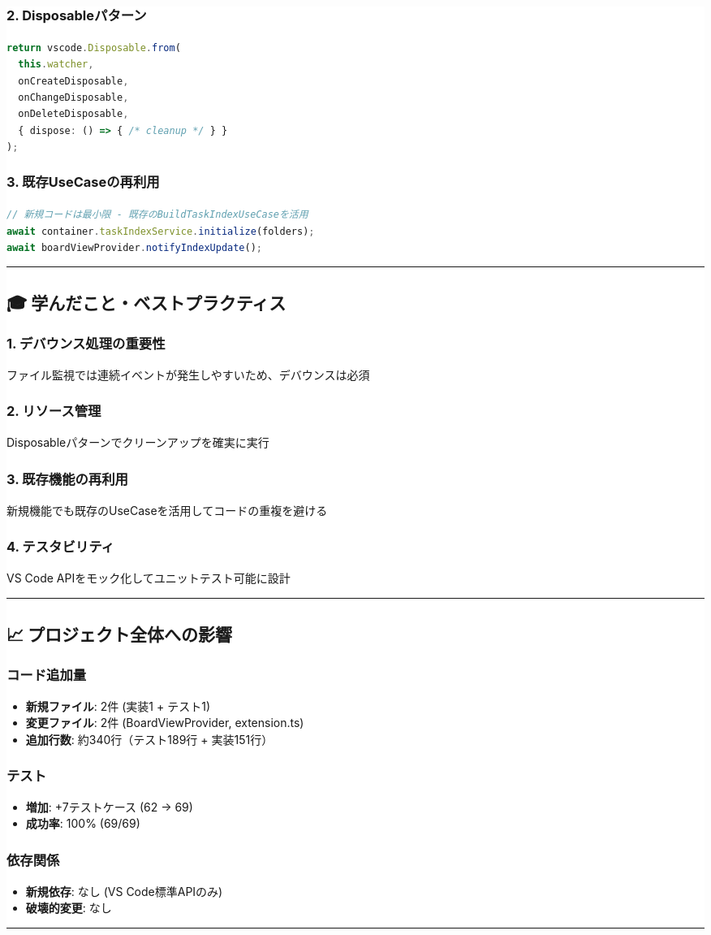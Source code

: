 ### 2. Disposableパターン
```typescript
return vscode.Disposable.from(
  this.watcher,
  onCreateDisposable,
  onChangeDisposable,
  onDeleteDisposable,
  { dispose: () => { /* cleanup */ } }
);
```

### 3. 既存UseCaseの再利用
```typescript
// 新規コードは最小限 - 既存のBuildTaskIndexUseCaseを活用
await container.taskIndexService.initialize(folders);
await boardViewProvider.notifyIndexUpdate();
```

---

## 🎓 学んだこと・ベストプラクティス

### 1. デバウンス処理の重要性
ファイル監視では連続イベントが発生しやすいため、デバウンスは必須

### 2. リソース管理
Disposableパターンでクリーンアップを確実に実行

### 3. 既存機能の再利用
新規機能でも既存のUseCaseを活用してコードの重複を避ける

### 4. テスタビリティ
VS Code APIをモック化してユニットテスト可能に設計

---

## 📈 プロジェクト全体への影響

### コード追加量
- **新規ファイル**: 2件 (実装1 + テスト1)
- **変更ファイル**: 2件 (BoardViewProvider, extension.ts)
- **追加行数**: 約340行（テスト189行 + 実装151行）

### テスト
- **増加**: +7テストケース (62 → 69)
- **成功率**: 100% (69/69)

### 依存関係
- **新規依存**: なし (VS Code標準APIのみ)
- **破壊的変更**: なし

---